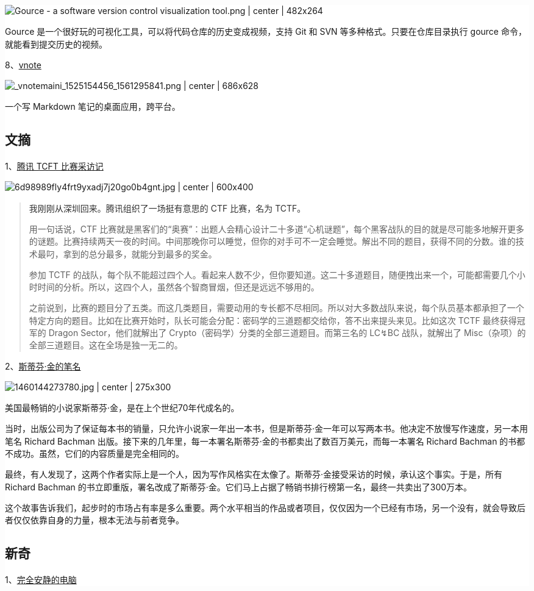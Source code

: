 

![Gource - a software version control visualization tool.png | center | 482x264](https://cdn.yuque.com/yuque/0/2018/png/84141/1528256304877-0e845e80-fa24-468d-a8b0-d63279343161.png "")


Gource 是一个很好玩的可视化工具，可以将代码仓库的历史变成视频，支持 Git 和 SVN 等多种格式。只要在仓库目录执行 gource 命令，就能看到提交历史的视频。

8、[vnote](https://github.com/tamlok/vnote)



![_vnotemaini_1525154456_1561295841.png | center | 686x628](https://cdn.yuque.com/yuque/0/2018/png/84141/1528259146199-3e475e05-4ed7-4dc5-8d71-4fde8fcb7df3.png "")


一个写 Markdown 笔记的桌面应用，跨平台。

## 文摘

1、[腾讯 TCFT 比赛采访记](https://media.weibo.cn/article?id=2309404245359974028567&jumpfrom=weibocom)



![6d98989fly4frt9yxadj7j20go0b4gnt.jpg | center | 600x400](https://cdn.yuque.com/yuque/0/2018/jpeg/84141/1527693918233-8aa3de80-a0f5-40d6-ae85-cf7289f2e490.jpeg "")


> <span data-type="color" style="color:rgb(51, 51, 51)"><span data-type="background" style="background-color:rgb(255, 255, 255)">我刚刚从深圳回来。腾讯组织了一场挺有意思的 CTF 比赛，名为 TCTF。</span></span>
> 
> 用一句话说，CTF 比赛就是黑客们的“奥赛”：出题人会精心设计二十多道“心机谜题”，每个黑客战队的目的就是尽可能多地解开更多的谜题。比赛持续两天一夜的时间。中间那晚你可以睡觉，但你的对手可不一定会睡觉。解出不同的题目，获得不同的分数。谁的技术最叼，拿到的总分最多，就能分到最多的奖金。
> 
> 参加 TCTF 的战队，每个队不能超过四个人。看起来人数不少，但你要知道。这二十多道题目，随便拽出来一个，可能都需要几个小时时间的分析。所以，这四个人，虽然各个智商冒烟，但还是远远不够用的。
> 
> 之前说到，比赛的题目分了五类。而这几类题目，需要动用的专长都不尽相同。所以对大多数战队来说，每个队员基本都承担了一个特定方向的题目。比如在比赛开始时，队长可能会分配：密码学的三道题都交给你，答不出来提头来见。比如这次 TCTF 最终获得冠军的 Dragon Sector，他们就解出了 Crypto（密码学）分类的全部三道题目。而第三名的 LC↯BC 战队，就解出了 Misc（杂项）的全部三道题目。这在全场是独一无二的。

2、[斯蒂芬·金的笔名](https://ofdollarsanddata.com/why-winners-keep-winning-4e7f221f5b84)



![1460144273780.jpg | center | 275x300](https://cdn.yuque.com/yuque/0/2018/jpeg/84141/1528175760822-83615d26-18bd-4b4d-8bb6-645edd115442.jpeg "")


美国最畅销的小说家斯蒂芬·金，是在上个世纪70年代成名的。

当时，出版公司为了保证每本书的销量，只允许小说家一年出一本书，但是斯蒂芬·金一年可以写两本书。他决定不放慢写作速度，另一本用笔名 Richard Bachman 出版。接下来的几年里，每一本署名斯蒂芬·金的书都卖出了数百万美元，而每一本署名 Richard Bachman 的书都不成功。虽然，它们的内容质量是完全相同的。

最终，有人发现了，这两个作者实际上是一个人，因为写作风格实在太像了。斯蒂芬·金接受采访的时候，承认这个事实。于是，所有 Richard Bachman 的书立即重版，署名改成了斯蒂芬·金。它们马上占据了畅销书排行榜第一名，最终一共卖出了300万本。

这个故事告诉我们，起步时的市场占有率是多么重要。两个水平相当的作品或者项目，仅仅因为一个已经有市场，另一个没有，就会导致后者仅仅依靠自身的力量，根本无法与前者竞争。

## 新奇

1、[完全安静的电脑](https://tp69.blog/2018/04/17/completely-silent-computer/)


